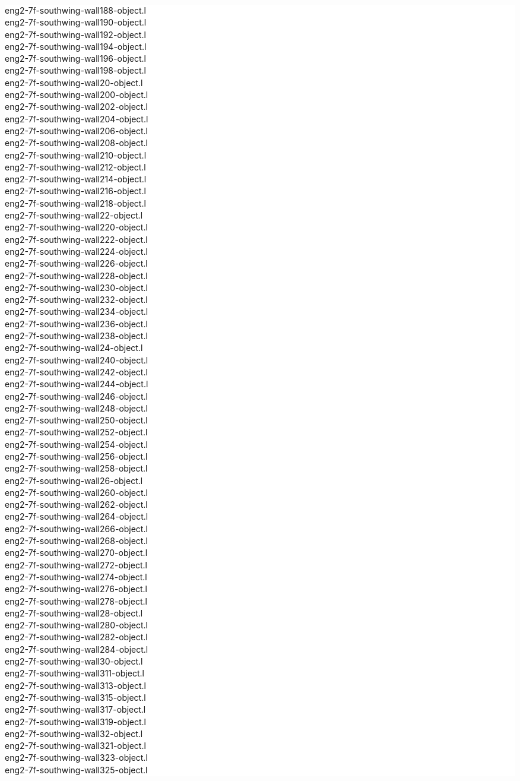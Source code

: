 eng2-7f-southwing-wall188-object.l  
eng2-7f-southwing-wall190-object.l  
eng2-7f-southwing-wall192-object.l  
eng2-7f-southwing-wall194-object.l  
eng2-7f-southwing-wall196-object.l  
eng2-7f-southwing-wall198-object.l  
eng2-7f-southwing-wall20-object.l  
eng2-7f-southwing-wall200-object.l  
eng2-7f-southwing-wall202-object.l  
eng2-7f-southwing-wall204-object.l  
eng2-7f-southwing-wall206-object.l  
eng2-7f-southwing-wall208-object.l  
eng2-7f-southwing-wall210-object.l  
eng2-7f-southwing-wall212-object.l  
eng2-7f-southwing-wall214-object.l  
eng2-7f-southwing-wall216-object.l  
eng2-7f-southwing-wall218-object.l  
eng2-7f-southwing-wall22-object.l  
eng2-7f-southwing-wall220-object.l  
eng2-7f-southwing-wall222-object.l  
eng2-7f-southwing-wall224-object.l  
eng2-7f-southwing-wall226-object.l  
eng2-7f-southwing-wall228-object.l  
eng2-7f-southwing-wall230-object.l  
eng2-7f-southwing-wall232-object.l  
eng2-7f-southwing-wall234-object.l  
eng2-7f-southwing-wall236-object.l  
eng2-7f-southwing-wall238-object.l  
eng2-7f-southwing-wall24-object.l  
eng2-7f-southwing-wall240-object.l  
eng2-7f-southwing-wall242-object.l  
eng2-7f-southwing-wall244-object.l  
eng2-7f-southwing-wall246-object.l  
eng2-7f-southwing-wall248-object.l  
eng2-7f-southwing-wall250-object.l  
eng2-7f-southwing-wall252-object.l  
eng2-7f-southwing-wall254-object.l  
eng2-7f-southwing-wall256-object.l  
eng2-7f-southwing-wall258-object.l  
eng2-7f-southwing-wall26-object.l  
eng2-7f-southwing-wall260-object.l  
eng2-7f-southwing-wall262-object.l  
eng2-7f-southwing-wall264-object.l  
eng2-7f-southwing-wall266-object.l  
eng2-7f-southwing-wall268-object.l  
eng2-7f-southwing-wall270-object.l  
eng2-7f-southwing-wall272-object.l  
eng2-7f-southwing-wall274-object.l  
eng2-7f-southwing-wall276-object.l  
eng2-7f-southwing-wall278-object.l  
eng2-7f-southwing-wall28-object.l  
eng2-7f-southwing-wall280-object.l  
eng2-7f-southwing-wall282-object.l  
eng2-7f-southwing-wall284-object.l  
eng2-7f-southwing-wall30-object.l  
eng2-7f-southwing-wall311-object.l  
eng2-7f-southwing-wall313-object.l  
eng2-7f-southwing-wall315-object.l  
eng2-7f-southwing-wall317-object.l  
eng2-7f-southwing-wall319-object.l  
eng2-7f-southwing-wall32-object.l  
eng2-7f-southwing-wall321-object.l  
eng2-7f-southwing-wall323-object.l  
eng2-7f-southwing-wall325-object.l  
